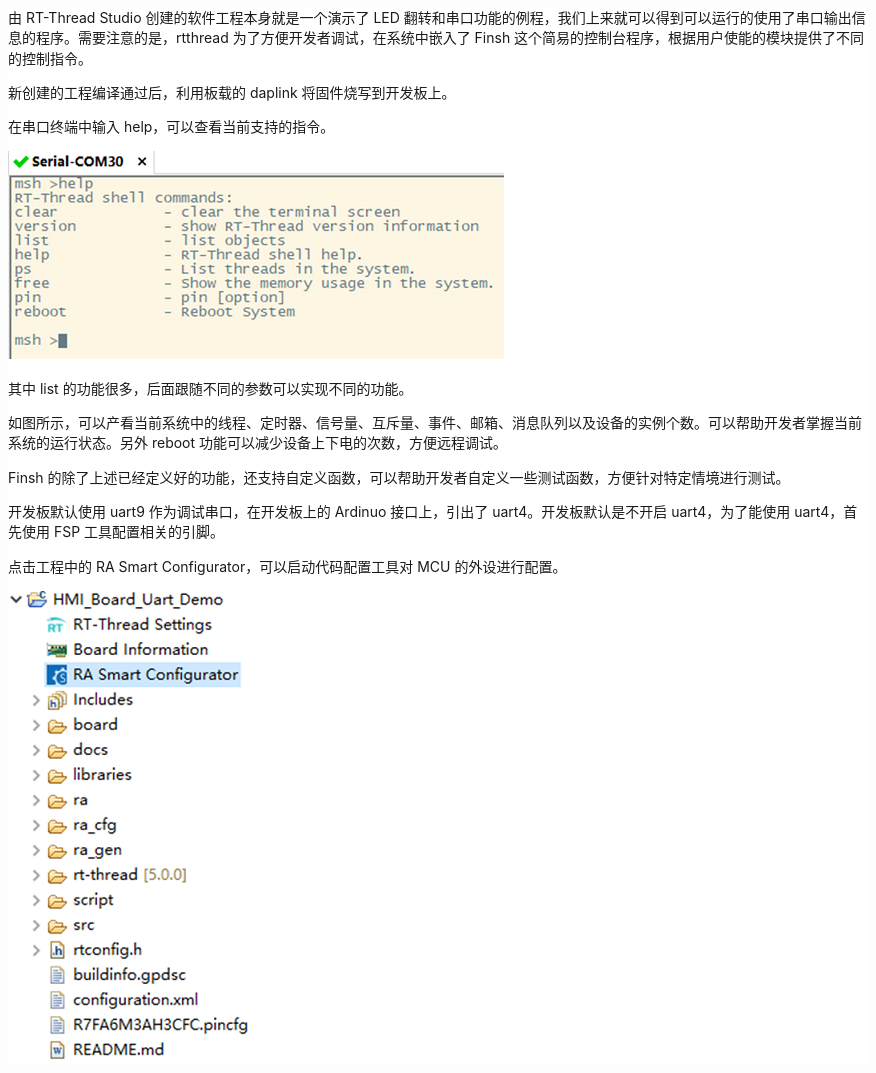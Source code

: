 由 RT-Thread Studio 创建的软件工程本身就是一个演示了 LED 翻转和串口功能的例程，我们上来就可以得到可以运行的使用了串口输出信息的程序。需要注意的是，rtthread 为了方便开发者调试，在系统中嵌入了 Finsh 这个简易的控制台程序，根据用户使能的模块提供了不同的控制指令。

新创建的工程编译通过后，利用板载的 daplink 将固件烧写到开发板上。

在串口终端中输入 help，可以查看当前支持的指令。

![descript](media/fc59c2e66386c5c28ef63253fdcbb003.png)

其中 list 的功能很多，后面跟随不同的参数可以实现不同的功能。

如图所示，可以产看当前系统中的线程、定时器、信号量、互斥量、事件、邮箱、消息队列以及设备的实例个数。可以帮助开发者掌握当前系统的运行状态。另外 reboot 功能可以减少设备上下电的次数，方便远程调试。

Finsh 的除了上述已经定义好的功能，还支持自定义函数，可以帮助开发者自定义一些测试函数，方便针对特定情境进行测试。

开发板默认使用 uart9 作为调试串口，在开发板上的 Ardinuo 接口上，引出了 uart4。开发板默认是不开启 uart4，为了能使用 uart4，首先使用 FSP 工具配置相关的引脚。

点击工程中的 RA Smart Configurator，可以启动代码配置工具对 MCU 的外设进行配置。

![descript](media/48dbab0317f89a3208ee83bf0fbb4ddf.png)
